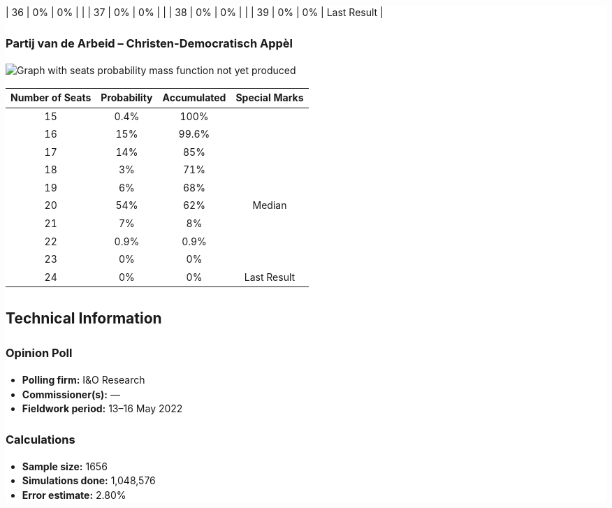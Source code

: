 | 36 | 0% | 0% |  |
| 37 | 0% | 0% |  |
| 38 | 0% | 0% |  |
| 39 | 0% | 0% | Last Result |

### Partij van de Arbeid – Christen-Democratisch Appèl

![Graph with seats probability mass function not yet produced](2022-05-16-IOResearch-coalitions-seats-pmf-pvda–cda.png "Seats Probability Mass Function")

| Number of Seats | Probability | Accumulated | Special Marks |
|:---------------:|:-----------:|:-----------:|:-------------:|
| 15 | 0.4% | 100% |  |
| 16 | 15% | 99.6% |  |
| 17 | 14% | 85% |  |
| 18 | 3% | 71% |  |
| 19 | 6% | 68% |  |
| 20 | 54% | 62% | Median |
| 21 | 7% | 8% |  |
| 22 | 0.9% | 0.9% |  |
| 23 | 0% | 0% |  |
| 24 | 0% | 0% | Last Result |


## Technical Information

### Opinion Poll

+ **Polling firm:** I&O Research
+ **Commissioner(s):** —
+ **Fieldwork period:** 13–16 May 2022

### Calculations

+ **Sample size:** 1656
+ **Simulations done:** 1,048,576
+ **Error estimate:** 2.80%


